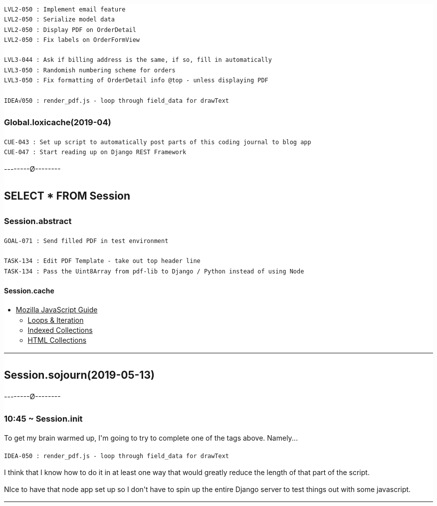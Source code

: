     LVL2-050 : Implement email feature  
    LVL2-050 : Serialize model data  
    LVL2-050 : Display PDF on OrderDetail  
    LVL2-050 : Fix labels on OrderFormView  

    LVL3-044 : Ask if billing address is the same, if so, fill in automatically  
    LVL3-050 : Randomish numbering scheme for orders  
    LVL3-050 : Fix formatting of OrderDetail info @top - unless displaying PDF  

    IDEA√050 : render_pdf.js - loop through field_data for drawText  

### Global.loxicache(2019-04)

    CUE-043 : Set up script to automatically post parts of this coding journal to blog app  
    CUE-047 : Start reading up on Django REST Framework  

--------Ø--------

## SELECT * FROM Session

### Session.abstract

    GOAL-071 : Send filled PDF in test environment  

    TASK-134 : Edit PDF Template - take out top header line  
    TASK-134 : Pass the Uint8Array from pdf-lib to Django / Python instead of using Node  

#### Session.cache

- [Mozilla JavaScript Guide](https://developer.mozilla.org/en-US/docs/Web/JavaScript/Guide)
  - [Loops & Iteration](https://developer.mozilla.org/en-US/docs/Web/JavaScript/Guide/Loops_and_iteration)
  - [Indexed Collections](https://developer.mozilla.org/en-US/docs/Web/JavaScript/Guide/Indexed_collections#Array_object)
  - [HTML Collections](https://developer.mozilla.org/en-US/docs/Web/API/HTMLCollection)

---

## Session.sojourn(2019-05-13)

--------Ø--------

### 10:45 ~ Session.init

To get my brain warmed up, I'm going to try to complete one of the tags above. Namely...

    IDEA-050 : render_pdf.js - loop through field_data for drawText  

I think that I know how to do it in at least one way that would greatly reduce the length of that part of the script.

NIce to have that node app set up so I don't have to spin up the entire Django server to test things out with some javascript.

---
